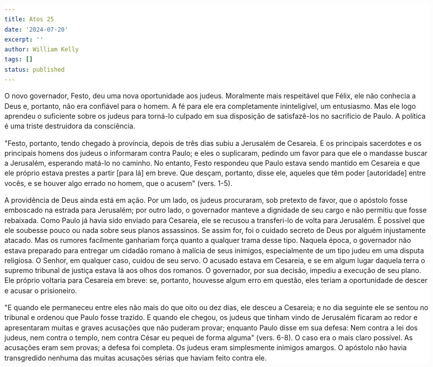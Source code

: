 ```yaml
---
title: Atos 25
date: '2024-07-20'
excerpt: ''
author: William Kelly
tags: []
status: published
---
```

O novo governador, Festo, deu uma nova oportunidade aos judeus.
Moralmente mais respeitável que Félix, ele não conhecia a Deus e,
portanto, não era confiável para o homem. A fé para ele era
completamente ininteligível, um entusiasmo. Mas ele logo aprendeu o
suficiente sobre os judeus para torná-lo culpado em sua disposição de
satisfazê-los no sacrifício de Paulo. A política é uma triste
destruidora da consciência.

\"Festo, portanto, tendo chegado à província, depois de três dias subiu
a Jerusalém de Cesareia. E os principais sacerdotes e os principais
homens dos judeus o informaram contra Paulo; e eles o suplicaram,
pedindo um favor para que ele o mandasse buscar a Jerusalém, esperando
matá-lo no caminho. No entanto, Festo respondeu que Paulo estava sendo
mantido em Cesareia e que ele próprio estava prestes a partir \[para
lá\] em breve. Que desçam, portanto, disse ele, aqueles que têm poder
\[autoridade\] entre vocês, e se houver algo errado no homem, que o
acusem\" (vers. 1-5).

A providência de Deus ainda está em ação. Por um lado, os judeus
procuraram, sob pretexto de favor, que o apóstolo fosse emboscado na
estrada para Jerusalém; por outro lado, o governador manteve a dignidade
de seu cargo e não permitiu que fosse rebaixada. Como Paulo já havia
sido enviado para Cesareia, ele se recusou a transferi-lo de volta para
Jerusalém. É possível que ele soubesse pouco ou nada sobre seus planos
assassinos. Se assim for, foi o cuidado secreto de Deus por alguém
injustamente atacado. Mas os rumores facilmente ganhariam força quanto a
qualquer trama desse tipo. Naquela época, o governador não estava
preparado para entregar um cidadão romano à malícia de seus inimigos,
especialmente de um tipo judeu em uma disputa religiosa. O Senhor, em
qualquer caso, cuidou de seu servo. O acusado estava em Cesareia, e se
em algum lugar daquela terra o supremo tribunal de justiça estava lá aos
olhos dos romanos. O governador, por sua decisão, impediu a execução de
seu plano. Ele próprio voltaria para Cesareia em breve: se, portanto,
houvesse algum erro em questão, eles teriam a oportunidade de descer e
acusar o prisioneiro.

\"E quando ele permaneceu entre eles não mais do que oito ou dez dias,
ele desceu a Cesareia; e no dia seguinte ele se sentou no tribunal e
ordenou que Paulo fosse trazido. E quando ele chegou, os judeus que
tinham vindo de Jerusalém ficaram ao redor e apresentaram muitas e
graves acusações que não puderam provar; enquanto Paulo disse em sua
defesa: Nem contra a lei dos judeus, nem contra o templo, nem contra
César eu pequei de forma alguma\" (vers. 6-8). O caso era o mais claro
possível. As acusações eram sem provas; a defesa foi completa. Os judeus
eram simplesmente inimigos amargos. O apóstolo não havia transgredido
nenhuma das muitas acusações sérias que haviam feito contra ele.
